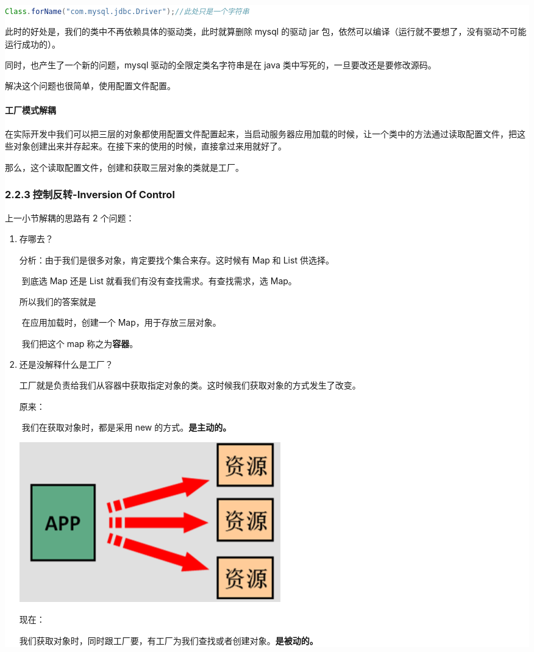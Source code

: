 ```java
Class.forName("com.mysql.jdbc.Driver");//此处只是一个字符串
```

此时的好处是，我们的类中不再依赖具体的驱动类，此时就算删除 mysql 的驱动 jar 包，依然可以编译（运行就不要想了，没有驱动不可能运行成功的）。

同时，也产生了一个新的问题，mysql 驱动的全限定类名字符串是在 java 类中写死的，一旦要改还是要修改源码。

解决这个问题也很简单，使用配置文件配置。

#### 工厂模式解耦

在实际开发中我们可以把三层的对象都使用配置文件配置起来，当启动服务器应用加载的时候，让一个类中的方法通过读取配置文件，把这些对象创建出来并存起来。在接下来的使用的时候，直接拿过来用就好了。

那么，这个读取配置文件，创建和获取三层对象的类就是工厂。

### 2.2.3 控制反转-Inversion Of Control

上一小节解耦的思路有 2 个问题：

1. 存哪去？

   分析：由于我们是很多对象，肯定要找个集合来存。这时候有 Map 和 List 供选择。

   ​		到底选 Map 还是 List 就看我们有没有查找需求。有查找需求，选 Map。

   所以我们的答案就是

   ​		在应用加载时，创建一个 Map，用于存放三层对象。

   ​		我们把这个 map 称之为**容器**。

2. 还是没解释什么是工厂？

   工厂就是负责给我们从容器中获取指定对象的类。这时候我们获取对象的方式发生了改变。

   原来：

   ​		我们在获取对象时，都是采用 new 的方式。**是主动的。**

   ![](../img/02/主动获取对象.png)

   现在：

   ​		我们获取对象时，同时跟工厂要，有工厂为我们查找或者创建对象。**是被动的。**
